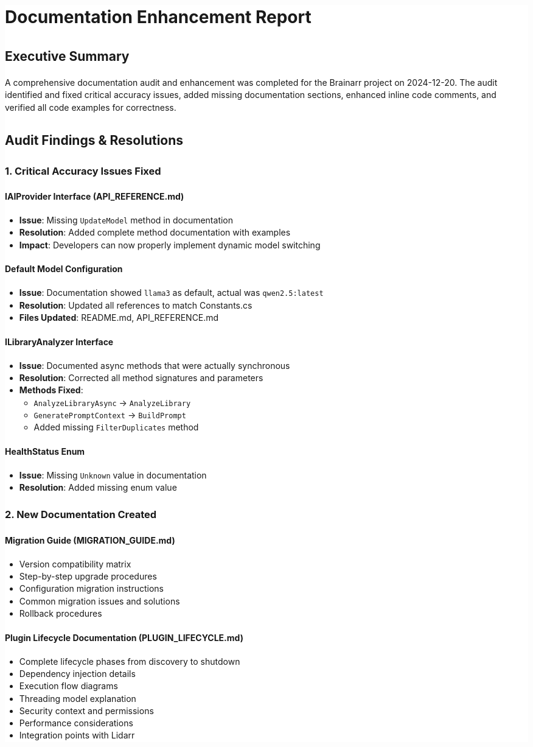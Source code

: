 # Documentation Enhancement Report

## Executive Summary

A comprehensive documentation audit and enhancement was completed for the Brainarr project on 2024-12-20. The audit identified and fixed critical accuracy issues, added missing documentation sections, enhanced inline code comments, and verified all code examples for correctness.

## Audit Findings & Resolutions

### 1. Critical Accuracy Issues Fixed

#### IAIProvider Interface (API_REFERENCE.md)

- **Issue**: Missing `UpdateModel` method in documentation
- **Resolution**: Added complete method documentation with examples
- **Impact**: Developers can now properly implement dynamic model switching

#### Default Model Configuration

- **Issue**: Documentation showed `llama3` as default, actual was `qwen2.5:latest`
- **Resolution**: Updated all references to match Constants.cs
- **Files Updated**: README.md, API_REFERENCE.md

#### ILibraryAnalyzer Interface

- **Issue**: Documented async methods that were actually synchronous
- **Resolution**: Corrected all method signatures and parameters
- **Methods Fixed**:
  - `AnalyzeLibraryAsync` → `AnalyzeLibrary`
  - `GeneratePromptContext` → `BuildPrompt`
  - Added missing `FilterDuplicates` method

#### HealthStatus Enum

- **Issue**: Missing `Unknown` value in documentation
- **Resolution**: Added missing enum value

### 2. New Documentation Created

#### Migration Guide (MIGRATION_GUIDE.md)

- Version compatibility matrix
- Step-by-step upgrade procedures
- Configuration migration instructions
- Common migration issues and solutions
- Rollback procedures

#### Plugin Lifecycle Documentation (PLUGIN_LIFECYCLE.md)

- Complete lifecycle phases from discovery to shutdown
- Dependency injection details
- Execution flow diagrams
- Threading model explanation
- Security context and permissions
- Performance considerations
- Integration points with Lidarr
